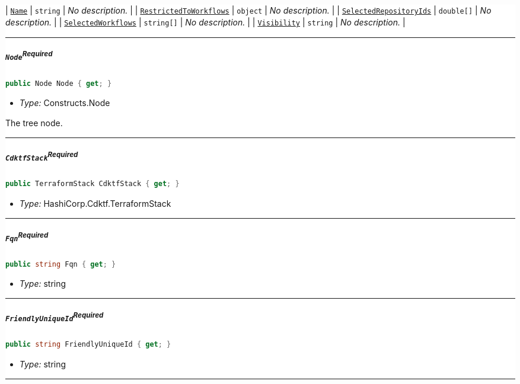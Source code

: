 | <code><a href="#@cdktf/provider-github.actionsRunnerGroup.ActionsRunnerGroup.property.name">Name</a></code> | <code>string</code> | *No description.* |
| <code><a href="#@cdktf/provider-github.actionsRunnerGroup.ActionsRunnerGroup.property.restrictedToWorkflows">RestrictedToWorkflows</a></code> | <code>object</code> | *No description.* |
| <code><a href="#@cdktf/provider-github.actionsRunnerGroup.ActionsRunnerGroup.property.selectedRepositoryIds">SelectedRepositoryIds</a></code> | <code>double[]</code> | *No description.* |
| <code><a href="#@cdktf/provider-github.actionsRunnerGroup.ActionsRunnerGroup.property.selectedWorkflows">SelectedWorkflows</a></code> | <code>string[]</code> | *No description.* |
| <code><a href="#@cdktf/provider-github.actionsRunnerGroup.ActionsRunnerGroup.property.visibility">Visibility</a></code> | <code>string</code> | *No description.* |

---

##### `Node`<sup>Required</sup> <a name="Node" id="@cdktf/provider-github.actionsRunnerGroup.ActionsRunnerGroup.property.node"></a>

```csharp
public Node Node { get; }
```

- *Type:* Constructs.Node

The tree node.

---

##### `CdktfStack`<sup>Required</sup> <a name="CdktfStack" id="@cdktf/provider-github.actionsRunnerGroup.ActionsRunnerGroup.property.cdktfStack"></a>

```csharp
public TerraformStack CdktfStack { get; }
```

- *Type:* HashiCorp.Cdktf.TerraformStack

---

##### `Fqn`<sup>Required</sup> <a name="Fqn" id="@cdktf/provider-github.actionsRunnerGroup.ActionsRunnerGroup.property.fqn"></a>

```csharp
public string Fqn { get; }
```

- *Type:* string

---

##### `FriendlyUniqueId`<sup>Required</sup> <a name="FriendlyUniqueId" id="@cdktf/provider-github.actionsRunnerGroup.ActionsRunnerGroup.property.friendlyUniqueId"></a>

```csharp
public string FriendlyUniqueId { get; }
```

- *Type:* string

---